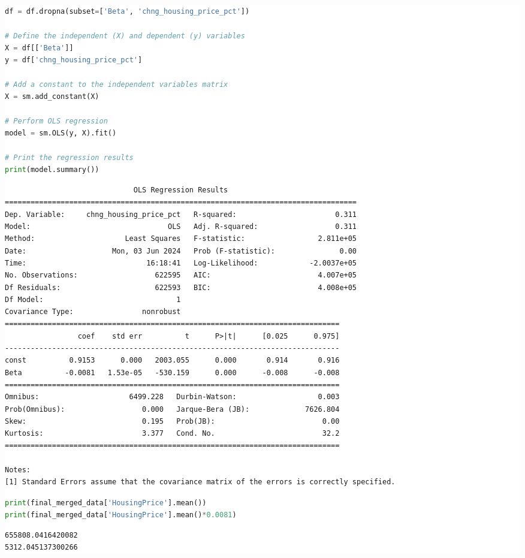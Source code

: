 


```python
df = df.dropna(subset=['Beta', 'chng_housing_price_pct'])

# Define the independent (X) and dependent (y) variables
X = df[['Beta']]
y = df['chng_housing_price_pct']

# Add a constant to the independent variables matrix
X = sm.add_constant(X)

# Perform OLS regression
model = sm.OLS(y, X).fit()

# Print the regression results
print(model.summary())


```

                                  OLS Regression Results                              
    ==================================================================================
    Dep. Variable:     chng_housing_price_pct   R-squared:                       0.311
    Model:                                OLS   Adj. R-squared:                  0.311
    Method:                     Least Squares   F-statistic:                 2.811e+05
    Date:                    Mon, 03 Jun 2024   Prob (F-statistic):               0.00
    Time:                            16:18:41   Log-Likelihood:            -2.0037e+05
    No. Observations:                  622595   AIC:                         4.007e+05
    Df Residuals:                      622593   BIC:                         4.008e+05
    Df Model:                               1                                         
    Covariance Type:                nonrobust                                         
    ==============================================================================
                     coef    std err          t      P>|t|      [0.025      0.975]
    ------------------------------------------------------------------------------
    const          0.9153      0.000   2003.055      0.000       0.914       0.916
    Beta          -0.0081   1.53e-05   -530.159      0.000      -0.008      -0.008
    ==============================================================================
    Omnibus:                     6499.228   Durbin-Watson:                   0.003
    Prob(Omnibus):                  0.000   Jarque-Bera (JB):             7626.804
    Skew:                           0.195   Prob(JB):                         0.00
    Kurtosis:                       3.377   Cond. No.                         32.2
    ==============================================================================
    
    Notes:
    [1] Standard Errors assume that the covariance matrix of the errors is correctly specified.
    


```python
print(final_merged_data['HousingPrice'].mean())
print(final_merged_data['HousingPrice'].mean()*0.0081)
```

    655808.0416420082
    5312.045137300266
    